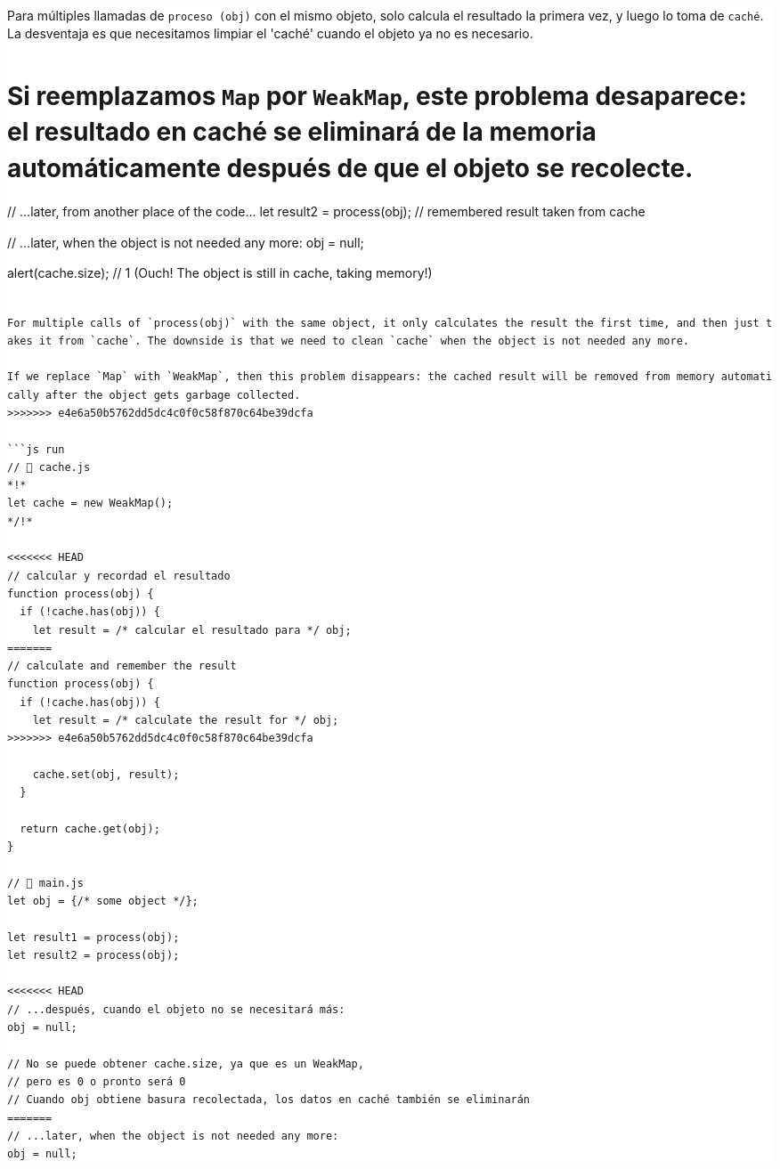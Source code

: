 Para múltiples llamadas de `proceso (obj)` con el mismo objeto, solo calcula el resultado la primera vez, y luego lo toma de `caché`. La desventaja es que necesitamos limpiar el 'caché' cuando el objeto ya no es necesario.

Si reemplazamos `Map` por `WeakMap`, este problema desaparece: el resultado en caché se eliminará de la memoria automáticamente después de que el objeto se recolecte.
=======
// ...later, from another place of the code...
let result2 = process(obj); // remembered result taken from cache

// ...later, when the object is not needed any more:
obj = null;

alert(cache.size); // 1 (Ouch! The object is still in cache, taking memory!)
```

For multiple calls of `process(obj)` with the same object, it only calculates the result the first time, and then just takes it from `cache`. The downside is that we need to clean `cache` when the object is not needed any more.

If we replace `Map` with `WeakMap`, then this problem disappears: the cached result will be removed from memory automatically after the object gets garbage collected.
>>>>>>> e4e6a50b5762dd5dc4c0f0c58f870c64be39dcfa

```js run
// 📁 cache.js
*!*
let cache = new WeakMap();
*/!*

<<<<<<< HEAD
// calcular y recordad el resultado
function process(obj) {
  if (!cache.has(obj)) {
    let result = /* calcular el resultado para */ obj;
=======
// calculate and remember the result
function process(obj) {
  if (!cache.has(obj)) {
    let result = /* calculate the result for */ obj;
>>>>>>> e4e6a50b5762dd5dc4c0f0c58f870c64be39dcfa

    cache.set(obj, result);
  }

  return cache.get(obj);
}

// 📁 main.js
let obj = {/* some object */};

let result1 = process(obj);
let result2 = process(obj);

<<<<<<< HEAD
// ...después, cuando el objeto no se necesitará más:
obj = null;

// No se puede obtener cache.size, ya que es un WeakMap,
// pero es 0 o pronto será 0
// Cuando obj obtiene basura recolectada, los datos en caché también se eliminarán
=======
// ...later, when the object is not needed any more:
obj = null;

```